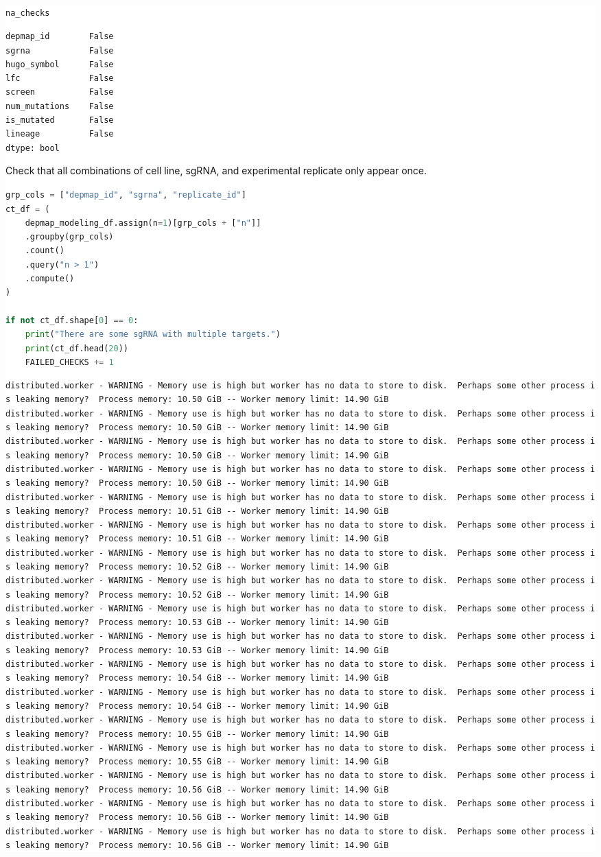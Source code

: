 ```python
na_checks
```

    depmap_id        False
    sgrna            False
    hugo_symbol      False
    lfc              False
    screen           False
    num_mutations    False
    is_mutated       False
    lineage          False
    dtype: bool

Check that all combinations of cell line, sgRNA, and experimental replicate only appear once.

```python
grp_cols = ["depmap_id", "sgrna", "replicate_id"]
ct_df = (
    depmap_modeling_df.assign(n=1)[grp_cols + ["n"]]
    .groupby(grp_cols)
    .count()
    .query("n > 1")
    .compute()
)

if not ct_df.shape[0] == 0:
    print("There are some sgRNA with multiple targets.")
    print(ct_df.head(20))
    FAILED_CHECKS += 1
```

    distributed.worker - WARNING - Memory use is high but worker has no data to store to disk.  Perhaps some other process is leaking memory?  Process memory: 10.50 GiB -- Worker memory limit: 14.90 GiB
    distributed.worker - WARNING - Memory use is high but worker has no data to store to disk.  Perhaps some other process is leaking memory?  Process memory: 10.50 GiB -- Worker memory limit: 14.90 GiB
    distributed.worker - WARNING - Memory use is high but worker has no data to store to disk.  Perhaps some other process is leaking memory?  Process memory: 10.50 GiB -- Worker memory limit: 14.90 GiB
    distributed.worker - WARNING - Memory use is high but worker has no data to store to disk.  Perhaps some other process is leaking memory?  Process memory: 10.50 GiB -- Worker memory limit: 14.90 GiB
    distributed.worker - WARNING - Memory use is high but worker has no data to store to disk.  Perhaps some other process is leaking memory?  Process memory: 10.51 GiB -- Worker memory limit: 14.90 GiB
    distributed.worker - WARNING - Memory use is high but worker has no data to store to disk.  Perhaps some other process is leaking memory?  Process memory: 10.51 GiB -- Worker memory limit: 14.90 GiB
    distributed.worker - WARNING - Memory use is high but worker has no data to store to disk.  Perhaps some other process is leaking memory?  Process memory: 10.52 GiB -- Worker memory limit: 14.90 GiB
    distributed.worker - WARNING - Memory use is high but worker has no data to store to disk.  Perhaps some other process is leaking memory?  Process memory: 10.52 GiB -- Worker memory limit: 14.90 GiB
    distributed.worker - WARNING - Memory use is high but worker has no data to store to disk.  Perhaps some other process is leaking memory?  Process memory: 10.53 GiB -- Worker memory limit: 14.90 GiB
    distributed.worker - WARNING - Memory use is high but worker has no data to store to disk.  Perhaps some other process is leaking memory?  Process memory: 10.53 GiB -- Worker memory limit: 14.90 GiB
    distributed.worker - WARNING - Memory use is high but worker has no data to store to disk.  Perhaps some other process is leaking memory?  Process memory: 10.54 GiB -- Worker memory limit: 14.90 GiB
    distributed.worker - WARNING - Memory use is high but worker has no data to store to disk.  Perhaps some other process is leaking memory?  Process memory: 10.54 GiB -- Worker memory limit: 14.90 GiB
    distributed.worker - WARNING - Memory use is high but worker has no data to store to disk.  Perhaps some other process is leaking memory?  Process memory: 10.55 GiB -- Worker memory limit: 14.90 GiB
    distributed.worker - WARNING - Memory use is high but worker has no data to store to disk.  Perhaps some other process is leaking memory?  Process memory: 10.55 GiB -- Worker memory limit: 14.90 GiB
    distributed.worker - WARNING - Memory use is high but worker has no data to store to disk.  Perhaps some other process is leaking memory?  Process memory: 10.56 GiB -- Worker memory limit: 14.90 GiB
    distributed.worker - WARNING - Memory use is high but worker has no data to store to disk.  Perhaps some other process is leaking memory?  Process memory: 10.56 GiB -- Worker memory limit: 14.90 GiB
    distributed.worker - WARNING - Memory use is high but worker has no data to store to disk.  Perhaps some other process is leaking memory?  Process memory: 10.56 GiB -- Worker memory limit: 14.90 GiB